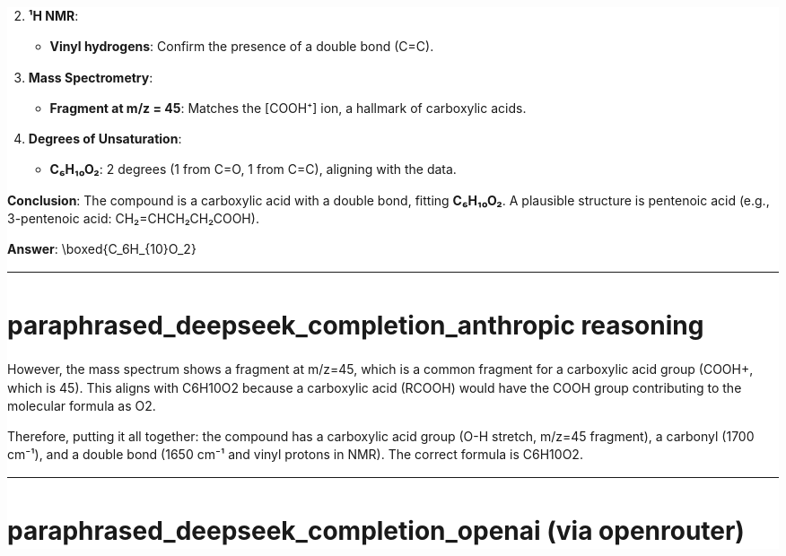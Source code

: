 2. **¹H NMR**:
   - **Vinyl hydrogens**: Confirm the presence of a double bond (C=C).

3. **Mass Spectrometry**:
   - **Fragment at m/z = 45**: Matches the [COOH⁺] ion, a hallmark of carboxylic acids.

4. **Degrees of Unsaturation**:
   - **C₆H₁₀O₂**: 2 degrees (1 from C=O, 1 from C=C), aligning with the data.

**Conclusion**: The compound is a carboxylic acid with a double bond, fitting **C₆H₁₀O₂**. A plausible structure is pentenoic acid (e.g., 3-pentenoic acid: CH₂=CHCH₂CH₂COOH). 

**Answer**: \boxed{C_6H_{10}O_2}

---

# paraphrased_deepseek_completion_anthropic reasoning

However, the mass spectrum shows a fragment at m/z=45, which is a common fragment for a carboxylic acid group (COOH+, which is 45). This aligns with C6H10O2 because a carboxylic acid (RCOOH) would have the COOH group contributing to the molecular formula as O2.

Therefore, putting it all together: the compound has a carboxylic acid group (O-H stretch, m/z=45 fragment), a carbonyl (1700 cm⁻¹), and a double bond (1650 cm⁻¹ and vinyl protons in NMR). The correct formula is C6H10O2.

---

# paraphrased_deepseek_completion_openai (via openrouter)

